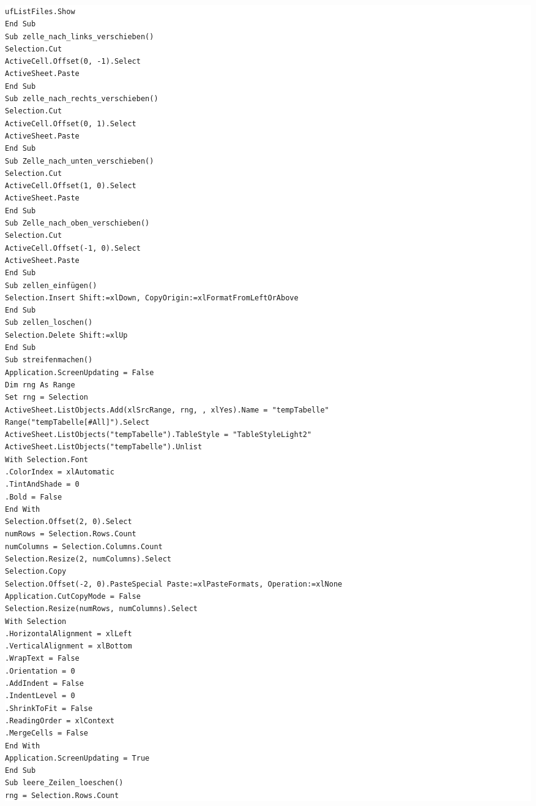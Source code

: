     ufListFiles.Show
    End Sub
    Sub zelle_nach_links_verschieben()
    Selection.Cut
    ActiveCell.Offset(0, -1).Select
    ActiveSheet.Paste
    End Sub
    Sub zelle_nach_rechts_verschieben()
    Selection.Cut
    ActiveCell.Offset(0, 1).Select
    ActiveSheet.Paste
    End Sub
    Sub Zelle_nach_unten_verschieben()
    Selection.Cut
    ActiveCell.Offset(1, 0).Select
    ActiveSheet.Paste
    End Sub
    Sub Zelle_nach_oben_verschieben()
    Selection.Cut
    ActiveCell.Offset(-1, 0).Select
    ActiveSheet.Paste
    End Sub
    Sub zellen_einfügen()
    Selection.Insert Shift:=xlDown, CopyOrigin:=xlFormatFromLeftOrAbove
    End Sub
    Sub zellen_loschen()
    Selection.Delete Shift:=xlUp
    End Sub
    Sub streifenmachen()
    Application.ScreenUpdating = False
    Dim rng As Range
    Set rng = Selection
    ActiveSheet.ListObjects.Add(xlSrcRange, rng, , xlYes).Name = "tempTabelle"
    Range("tempTabelle[#All]").Select
    ActiveSheet.ListObjects("tempTabelle").TableStyle = "TableStyleLight2"
    ActiveSheet.ListObjects("tempTabelle").Unlist
    With Selection.Font
    .ColorIndex = xlAutomatic
    .TintAndShade = 0
    .Bold = False
    End With
    Selection.Offset(2, 0).Select
    numRows = Selection.Rows.Count
    numColumns = Selection.Columns.Count
    Selection.Resize(2, numColumns).Select
    Selection.Copy
    Selection.Offset(-2, 0).PasteSpecial Paste:=xlPasteFormats, Operation:=xlNone
    Application.CutCopyMode = False
    Selection.Resize(numRows, numColumns).Select
    With Selection
    .HorizontalAlignment = xlLeft
    .VerticalAlignment = xlBottom
    .WrapText = False
    .Orientation = 0
    .AddIndent = False
    .IndentLevel = 0
    .ShrinkToFit = False
    .ReadingOrder = xlContext
    .MergeCells = False
    End With
    Application.ScreenUpdating = True
    End Sub
    Sub leere_Zeilen_loeschen()
    rng = Selection.Rows.Count